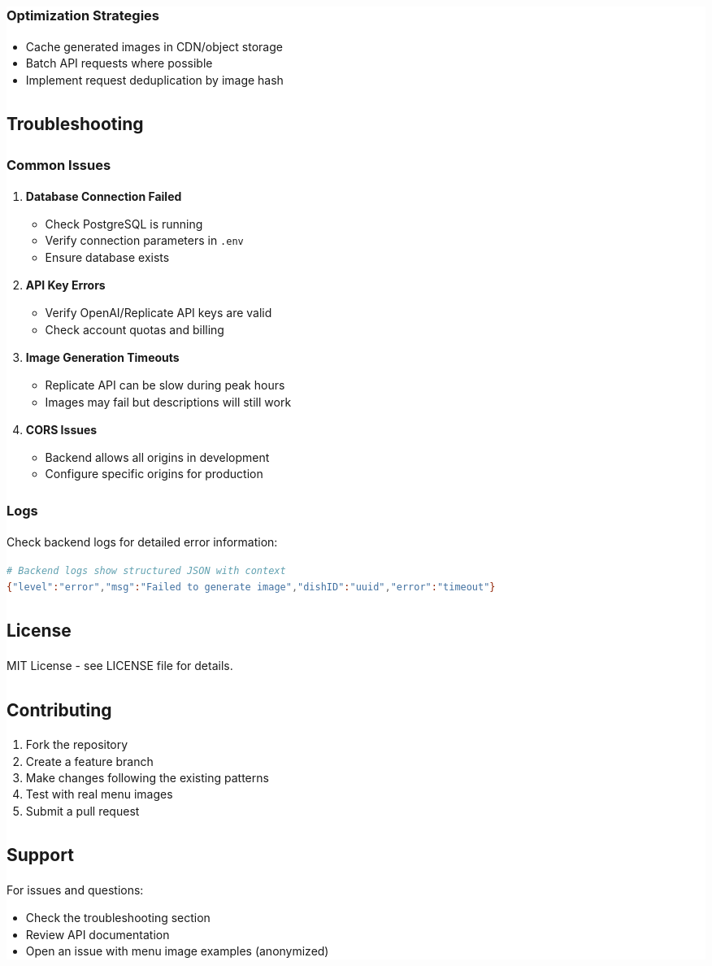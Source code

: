 ### Optimization Strategies
- Cache generated images in CDN/object storage
- Batch API requests where possible
- Implement request deduplication by image hash

## Troubleshooting

### Common Issues

1. **Database Connection Failed**
   - Check PostgreSQL is running
   - Verify connection parameters in `.env`
   - Ensure database exists

2. **API Key Errors**
   - Verify OpenAI/Replicate API keys are valid
   - Check account quotas and billing

3. **Image Generation Timeouts**
   - Replicate API can be slow during peak hours
   - Images may fail but descriptions will still work

4. **CORS Issues**
   - Backend allows all origins in development
   - Configure specific origins for production

### Logs
Check backend logs for detailed error information:

```bash
# Backend logs show structured JSON with context
{"level":"error","msg":"Failed to generate image","dishID":"uuid","error":"timeout"}
```

## License

MIT License - see LICENSE file for details.

## Contributing

1. Fork the repository
2. Create a feature branch
3. Make changes following the existing patterns
4. Test with real menu images
5. Submit a pull request

## Support

For issues and questions:
- Check the troubleshooting section
- Review API documentation
- Open an issue with menu image examples (anonymized)